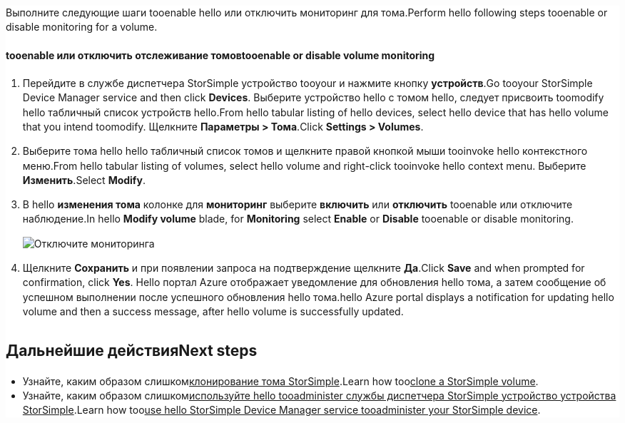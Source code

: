 
<span data-ttu-id="52ab8-372">Выполните следующие шаги tooenable hello или отключить мониторинг для тома.</span><span class="sxs-lookup"><span data-stu-id="52ab8-372">Perform hello following steps tooenable or disable monitoring for a volume.</span></span>

#### <a name="tooenable-or-disable-volume-monitoring"></a><span data-ttu-id="52ab8-373">tooenable или отключить отслеживание томов</span><span class="sxs-lookup"><span data-stu-id="52ab8-373">tooenable or disable volume monitoring</span></span>

1. <span data-ttu-id="52ab8-374">Перейдите в службе диспетчера StorSimple устройство tooyour и нажмите кнопку **устройств**.</span><span class="sxs-lookup"><span data-stu-id="52ab8-374">Go tooyour StorSimple Device Manager service and then click **Devices**.</span></span> <span data-ttu-id="52ab8-375">Выберите устройство hello с томом hello, следует присвоить toomodify hello табличный список устройств hello.</span><span class="sxs-lookup"><span data-stu-id="52ab8-375">From hello tabular listing of hello devices, select hello device that has hello volume that you intend toomodify.</span></span> <span data-ttu-id="52ab8-376">Щелкните **Параметры > Тома**.</span><span class="sxs-lookup"><span data-stu-id="52ab8-376">Click **Settings > Volumes**.</span></span>
2. <span data-ttu-id="52ab8-377">Выберите тома hello hello табличный список томов и щелкните правой кнопкой мыши tooinvoke hello контекстного меню.</span><span class="sxs-lookup"><span data-stu-id="52ab8-377">From hello tabular listing of volumes, select hello volume and right-click tooinvoke hello context menu.</span></span> <span data-ttu-id="52ab8-378">Выберите **Изменить**.</span><span class="sxs-lookup"><span data-stu-id="52ab8-378">Select **Modify**.</span></span>
3. <span data-ttu-id="52ab8-379">В hello **изменения тома** колонке для **мониторинг** выберите **включить** или **отключить** tooenable или отключите наблюдение.</span><span class="sxs-lookup"><span data-stu-id="52ab8-379">In hello **Modify volume** blade, for **Monitoring** select **Enable** or **Disable** tooenable or disable monitoring.</span></span>

    ![Отключите мониторинга](./media/storsimple-8000-manage-volumes-u2/monitorvol1.png) 

4. <span data-ttu-id="52ab8-381">Щелкните **Сохранить** и при появлении запроса на подтверждение щелкните **Да**.</span><span class="sxs-lookup"><span data-stu-id="52ab8-381">Click **Save** and when prompted for confirmation, click **Yes**.</span></span> <span data-ttu-id="52ab8-382">Hello портал Azure отображает уведомление для обновления hello тома, а затем сообщение об успешном выполнении после успешного обновления hello тома.</span><span class="sxs-lookup"><span data-stu-id="52ab8-382">hello Azure portal displays a notification for updating hello volume and then a success message, after hello volume is successfully updated.</span></span>

## <a name="next-steps"></a><span data-ttu-id="52ab8-383">Дальнейшие действия</span><span class="sxs-lookup"><span data-stu-id="52ab8-383">Next steps</span></span>

* <span data-ttu-id="52ab8-384">Узнайте, каким образом слишком[клонирование тома StorSimple](storsimple-8000-clone-volume-u2.md).</span><span class="sxs-lookup"><span data-stu-id="52ab8-384">Learn how too[clone a StorSimple volume](storsimple-8000-clone-volume-u2.md).</span></span>
* <span data-ttu-id="52ab8-385">Узнайте, каким образом слишком[используйте hello tooadminister службы диспетчера StorSimple устройство устройства StorSimple](storsimple-8000-manager-service-administration.md).</span><span class="sxs-lookup"><span data-stu-id="52ab8-385">Learn how too[use hello StorSimple Device Manager service tooadminister your StorSimple device](storsimple-8000-manager-service-administration.md).</span></span>

